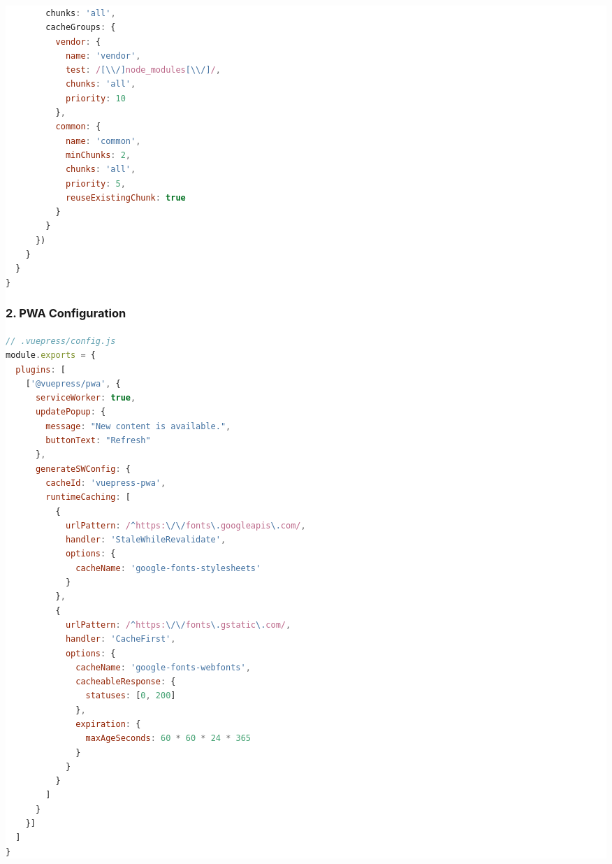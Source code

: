 ```javascript
        chunks: 'all',
        cacheGroups: {
          vendor: {
            name: 'vendor',
            test: /[\\/]node_modules[\\/]/,
            chunks: 'all',
            priority: 10
          },
          common: {
            name: 'common',
            minChunks: 2,
            chunks: 'all',
            priority: 5,
            reuseExistingChunk: true
          }
        }
      })
    }
  }
}
```

### 2. PWA Configuration

```javascript
// .vuepress/config.js
module.exports = {
  plugins: [
    ['@vuepress/pwa', {
      serviceWorker: true,
      updatePopup: {
        message: "New content is available.",
        buttonText: "Refresh"
      },
      generateSWConfig: {
        cacheId: 'vuepress-pwa',
        runtimeCaching: [
          {
            urlPattern: /^https:\/\/fonts\.googleapis\.com/,
            handler: 'StaleWhileRevalidate',
            options: {
              cacheName: 'google-fonts-stylesheets'
            }
          },
          {
            urlPattern: /^https:\/\/fonts\.gstatic\.com/,
            handler: 'CacheFirst',
            options: {
              cacheName: 'google-fonts-webfonts',
              cacheableResponse: {
                statuses: [0, 200]
              },
              expiration: {
                maxAgeSeconds: 60 * 60 * 24 * 365
              }
            }
          }
        ]
      }
    }]
  ]
}
```
